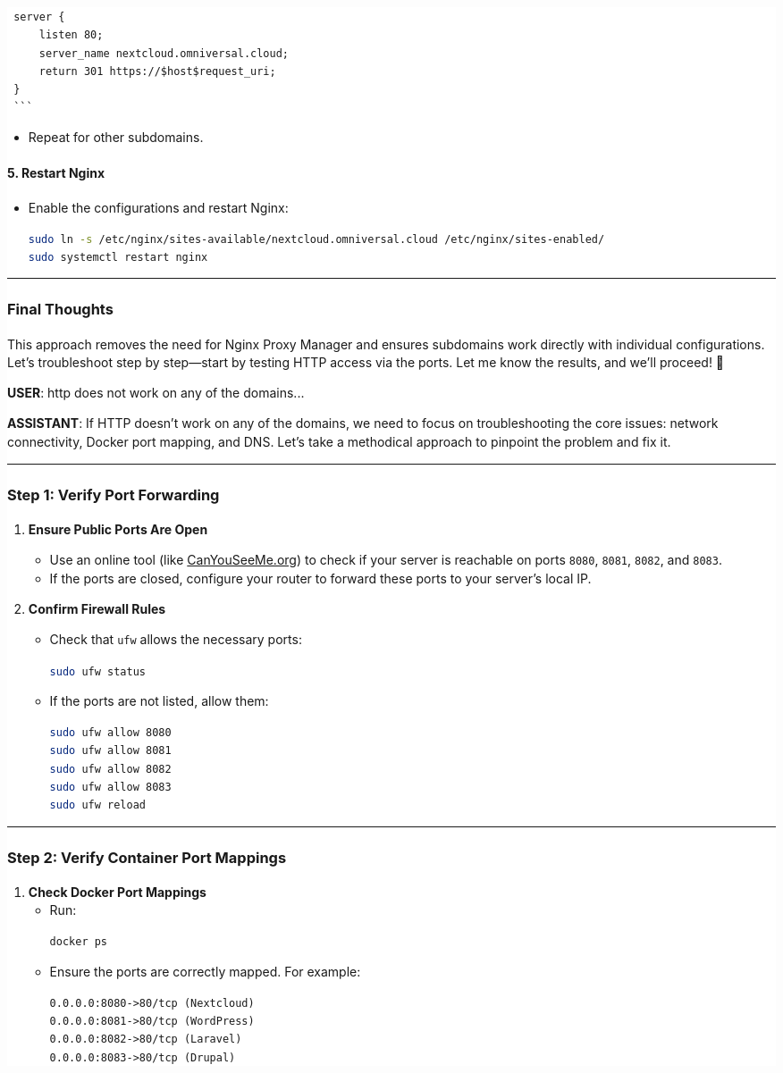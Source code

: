      server {
         listen 80;
         server_name nextcloud.omniversal.cloud;
         return 301 https://$host$request_uri;
     }
     ```
   - Repeat for other subdomains.

#### **5. Restart Nginx**
   - Enable the configurations and restart Nginx:
     ```bash
     sudo ln -s /etc/nginx/sites-available/nextcloud.omniversal.cloud /etc/nginx/sites-enabled/
     sudo systemctl restart nginx
     ```

---

### **Final Thoughts**
This approach removes the need for Nginx Proxy Manager and ensures subdomains work directly with individual configurations. Let’s troubleshoot step by step—start by testing HTTP access via the ports. Let me know the results, and we’ll proceed! 🚀

**USER**: http does not work on any of the domains...

**ASSISTANT**: If HTTP doesn’t work on any of the domains, we need to focus on troubleshooting the core issues: network connectivity, Docker port mapping, and DNS. Let’s take a methodical approach to pinpoint the problem and fix it.

---

### **Step 1: Verify Port Forwarding**
1. **Ensure Public Ports Are Open**
   - Use an online tool (like [CanYouSeeMe.org](https://canyouseeme.org)) to check if your server is reachable on ports `8080`, `8081`, `8082`, and `8083`.
   - If the ports are closed, configure your router to forward these ports to your server’s local IP.

2. **Confirm Firewall Rules**
   - Check that `ufw` allows the necessary ports:
     ```bash
     sudo ufw status
     ```
   - If the ports are not listed, allow them:
     ```bash
     sudo ufw allow 8080
     sudo ufw allow 8081
     sudo ufw allow 8082
     sudo ufw allow 8083
     sudo ufw reload
     ```

---

### **Step 2: Verify Container Port Mappings**
1. **Check Docker Port Mappings**
   - Run:
     ```bash
     docker ps
     ```
   - Ensure the ports are correctly mapped. For example:
     ```
     0.0.0.0:8080->80/tcp (Nextcloud)
     0.0.0.0:8081->80/tcp (WordPress)
     0.0.0.0:8082->80/tcp (Laravel)
     0.0.0.0:8083->80/tcp (Drupal)
     ```